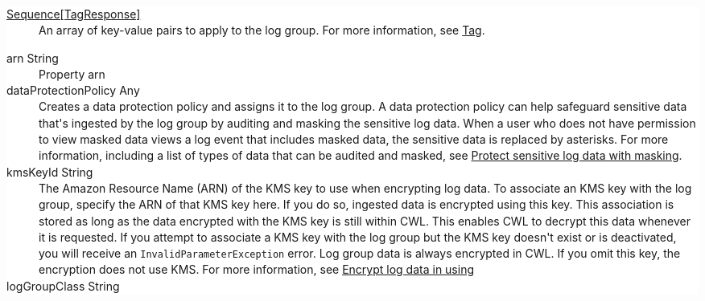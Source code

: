 </span>
        <span class="property-indicator"></span>
        <span class="property-type"><a href="#tagresponse">Sequence[Tag<wbr>Response]</a></span>
    </dt>
    <dd>An array of key-value pairs to apply to the log group. For more information, see <a href="https://docs.aws.amazon.com/AWSCloudFormation/latest/UserGuide/aws-properties-resource-tags.html">Tag</a>.</dd></dl>
</pulumi-choosable>
</div>

<div>
<pulumi-choosable type="language" values="yaml">
<dl class="resources-properties"><dt class="property-optional"
            title="Optional">
        <span id="arn_yaml">
<a data-swiftype-name="resource-property" data-swiftype-type="text" href="#arn_yaml" style="color: inherit; text-decoration: inherit;">arn</a>
</span>
        <span class="property-indicator"></span>
        <span class="property-type">String</span>
    </dt>
    <dd>Property arn</dd><dt class="property-optional"
            title="Optional">
        <span id="dataprotectionpolicy_yaml">
<a data-swiftype-name="resource-property" data-swiftype-type="text" href="#dataprotectionpolicy_yaml" style="color: inherit; text-decoration: inherit;">data<wbr>Protection<wbr>Policy</a>
</span>
        <span class="property-indicator"></span>
        <span class="property-type">Any</span>
    </dt>
    <dd>Creates a data protection policy and assigns it to the log group. A data protection policy can help safeguard sensitive data that's ingested by the log group by auditing and masking the sensitive log data. When a user who does not have permission to view masked data views a log event that includes masked data, the sensitive data is replaced by asterisks. For more information, including a list of types of data that can be audited and masked, see <a href="https://docs.aws.amazon.com/AmazonCloudWatch/latest/logs/mask-sensitive-log-data.html">Protect sensitive log data with masking</a>.</dd><dt class="property-optional"
            title="Optional">
        <span id="kmskeyid_yaml">
<a data-swiftype-name="resource-property" data-swiftype-type="text" href="#kmskeyid_yaml" style="color: inherit; text-decoration: inherit;">kms<wbr>Key<wbr>Id</a>
</span>
        <span class="property-indicator"></span>
        <span class="property-type">String</span>
    </dt>
    <dd>The Amazon Resource Name (ARN) of the KMS key to use when encrypting log data. To associate an KMS key with the log group, specify the ARN of that KMS key here. If you do so, ingested data is encrypted using this key. This association is stored as long as the data encrypted with the KMS key is still within CWL. This enables CWL to decrypt this data whenever it is requested. If you attempt to associate a KMS key with the log group but the KMS key doesn't exist or is deactivated, you will receive an <code>InvalidParameterException</code> error. Log group data is always encrypted in CWL. If you omit this key, the encryption does not use KMS. For more information, see <a href="https://docs.aws.amazon.com/AmazonCloudWatch/latest/logs/encrypt-log-data-kms.html">Encrypt log data in using</a></dd><dt class="property-optional"
            title="Optional">
        <span id="loggroupclass_yaml">
<a data-swiftype-name="resource-property" data-swiftype-type="text" href="#loggroupclass_yaml" style="color: inherit; text-decoration: inherit;">log<wbr>Group<wbr>Class</a>
</span>
        <span class="property-indicator"></span>
        <span class="property-type">String</span>
    </dt>